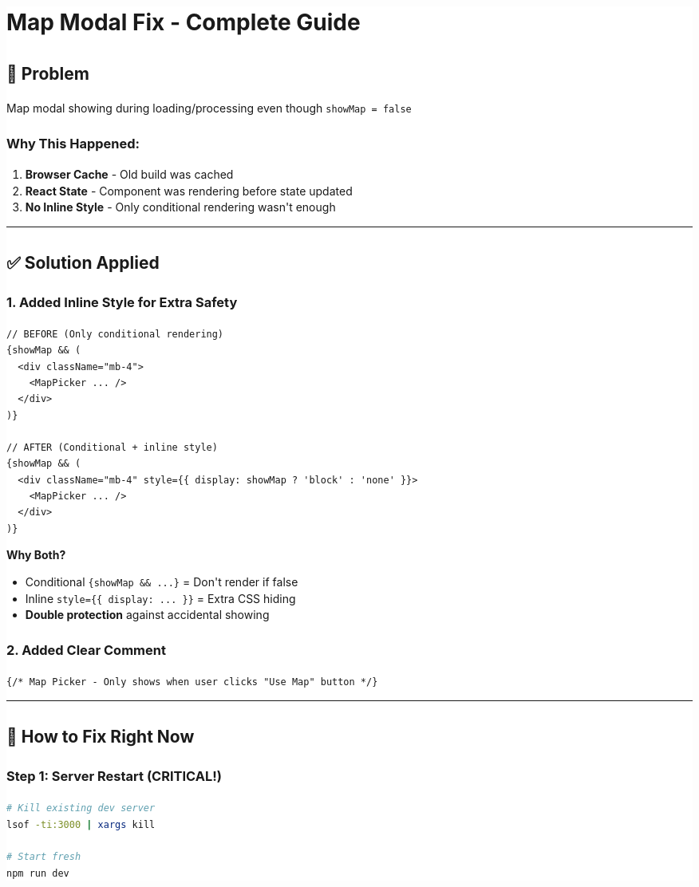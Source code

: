 # Map Modal Fix - Complete Guide

## 🐛 Problem
Map modal showing during loading/processing even though `showMap = false`

### Why This Happened:
1. **Browser Cache** - Old build was cached
2. **React State** - Component was rendering before state updated
3. **No Inline Style** - Only conditional rendering wasn't enough

---

## ✅ Solution Applied

### 1. Added Inline Style for Extra Safety
```tsx
// BEFORE (Only conditional rendering)
{showMap && (
  <div className="mb-4">
    <MapPicker ... />
  </div>
)}

// AFTER (Conditional + inline style)
{showMap && (
  <div className="mb-4" style={{ display: showMap ? 'block' : 'none' }}>
    <MapPicker ... />
  </div>
)}
```

**Why Both?**
- Conditional `{showMap && ...}` = Don't render if false
- Inline `style={{ display: ... }}` = Extra CSS hiding
- **Double protection** against accidental showing

### 2. Added Clear Comment
```tsx
{/* Map Picker - Only shows when user clicks "Use Map" button */}
```

---

## 🔧 How to Fix Right Now

### Step 1: Server Restart (CRITICAL!)
```bash
# Kill existing dev server
lsof -ti:3000 | xargs kill

# Start fresh
npm run dev
```
